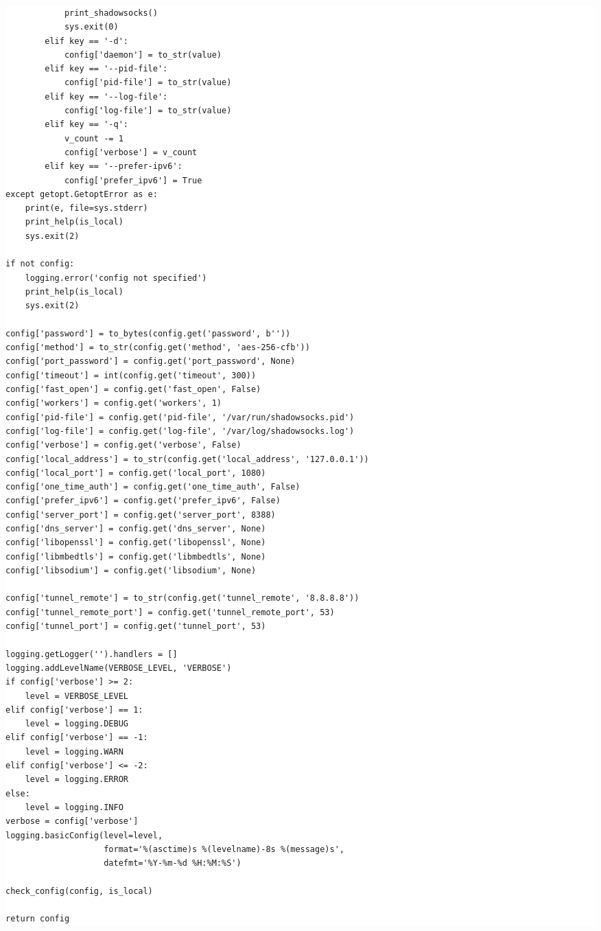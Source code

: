                 print_shadowsocks()
                sys.exit(0)
            elif key == '-d':
                config['daemon'] = to_str(value)
            elif key == '--pid-file':
                config['pid-file'] = to_str(value)
            elif key == '--log-file':
                config['log-file'] = to_str(value)
            elif key == '-q':
                v_count -= 1
                config['verbose'] = v_count
            elif key == '--prefer-ipv6':
                config['prefer_ipv6'] = True
    except getopt.GetoptError as e:
        print(e, file=sys.stderr)
        print_help(is_local)
        sys.exit(2)

    if not config:
        logging.error('config not specified')
        print_help(is_local)
        sys.exit(2)

    config['password'] = to_bytes(config.get('password', b''))
    config['method'] = to_str(config.get('method', 'aes-256-cfb'))
    config['port_password'] = config.get('port_password', None)
    config['timeout'] = int(config.get('timeout', 300))
    config['fast_open'] = config.get('fast_open', False)
    config['workers'] = config.get('workers', 1)
    config['pid-file'] = config.get('pid-file', '/var/run/shadowsocks.pid')
    config['log-file'] = config.get('log-file', '/var/log/shadowsocks.log')
    config['verbose'] = config.get('verbose', False)
    config['local_address'] = to_str(config.get('local_address', '127.0.0.1'))
    config['local_port'] = config.get('local_port', 1080)
    config['one_time_auth'] = config.get('one_time_auth', False)
    config['prefer_ipv6'] = config.get('prefer_ipv6', False)
    config['server_port'] = config.get('server_port', 8388)
    config['dns_server'] = config.get('dns_server', None)
    config['libopenssl'] = config.get('libopenssl', None)
    config['libmbedtls'] = config.get('libmbedtls', None)
    config['libsodium'] = config.get('libsodium', None)

    config['tunnel_remote'] = to_str(config.get('tunnel_remote', '8.8.8.8'))
    config['tunnel_remote_port'] = config.get('tunnel_remote_port', 53)
    config['tunnel_port'] = config.get('tunnel_port', 53)

    logging.getLogger('').handlers = []
    logging.addLevelName(VERBOSE_LEVEL, 'VERBOSE')
    if config['verbose'] >= 2:
        level = VERBOSE_LEVEL
    elif config['verbose'] == 1:
        level = logging.DEBUG
    elif config['verbose'] == -1:
        level = logging.WARN
    elif config['verbose'] <= -2:
        level = logging.ERROR
    else:
        level = logging.INFO
    verbose = config['verbose']
    logging.basicConfig(level=level,
                        format='%(asctime)s %(levelname)-8s %(message)s',
                        datefmt='%Y-%m-%d %H:%M:%S')

    check_config(config, is_local)

    return config